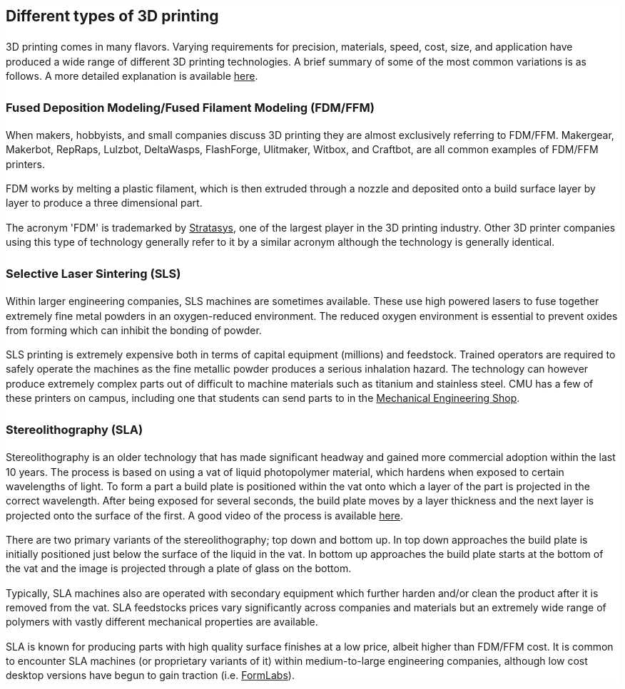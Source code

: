 ## Different types of 3D printing
3D printing comes in many flavors. Varying requirements for precision, materials, speed, cost, size, and application have produced a wide range of different 3D printing technologies. A brief summary of some of the most common variations is as follows. A more detailed explanation is available [here](http://3dprintingindustry.com/3d-printing-basics-free-beginners-guide/processes/).

### Fused Deposition Modeling/Fused Filament Modeling (FDM/FFM)
When makers, hobbyists, and small companies discuss 3D printing they are almost exclusively referring to FDM/FFM. Makergear, Makerbot, RepRaps, Lulzbot, DeltaWasps, FlashForge, Ulitmaker, Witbox, and Craftbot, are all common examples of FDM/FFM printers.

FDM works by melting a plastic filament, which is then extruded through a nozzle and deposited onto a build surface layer by layer to produce a three dimensional part.

The acronym 'FDM' is trademarked by [Stratasys](http://www.stratasys.com/), one of the largest player in the 3D printing industry. Other 3D printer companies using this type of technology generally refer to it by a similar acronym although the technology is generally identical.

### Selective Laser Sintering (SLS)
Within larger engineering companies, SLS machines are sometimes available. These use high powered lasers to fuse together extremely fine metal powders in an oxygen-reduced environment. The reduced oxygen environment is essential to prevent oxides from forming which can inhibit the bonding of powder.

SLS printing is extremely expensive both in terms of capital equipment (millions) and feedstock. Trained operators are required to safely operate the machines as the fine metallic powder produces a serious inhalation hazard. The technology can however produce extremely complex parts out of difficult to machine materials such as titanium and stainless steel. CMU has a few of these printers on campus, including one that students can send parts to in the [Mechanical Engineering Shop](https://www.cmu.edu/me/facilities/student-shop.html).

### Stereolithography (SLA)
Stereolithography is an older technology that has made significant headway and gained more commercial adoption within the last 10 years. The process is based on using a vat of liquid photopolymer material, which hardens when exposed to certain wavelengths of light. To form a part a build plate is positioned within the vat onto which a layer of the part is projected in the correct wavelength. After being exposed for several seconds, the build plate moves by a layer thickness and the next layer is projected onto the surface of the first. A good video of the process is available [here](http://manufacturing.materialise.com/stereolithography).

There are two primary variants of the stereolithography; top down and bottom up. In top down approaches the build plate is initially positioned just below the surface of the liquid in the vat. In bottom up approaches the build plate starts at the bottom of the vat and the image is projected through a plate of glass on the bottom.

Typically, SLA machines also are operated with secondary equipment which further harden and/or clean the product after it is removed from the vat. SLA feedstocks prices vary significantly across companies and materials but an extremely wide range of polymers with vastly different mechanical properties are available.

SLA is known for producing parts with high quality surface finishes at a low price, albeit higher than FDM/FFM cost. It is common to encounter SLA machines (or proprietary variants of it) within medium-to-large engineering companies, although low cost desktop versions have begun to gain traction (i.e. [FormLabs](http://formlabs.com/)).
